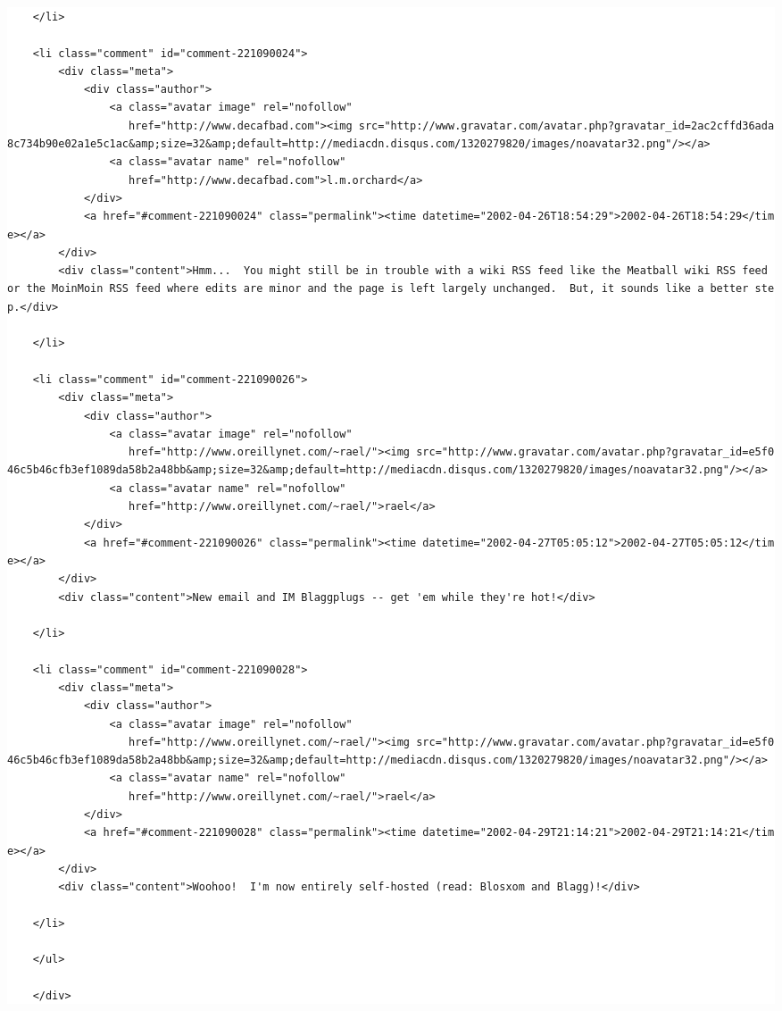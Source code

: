         </li>
    
        <li class="comment" id="comment-221090024">
            <div class="meta">
                <div class="author">
                    <a class="avatar image" rel="nofollow" 
                       href="http://www.decafbad.com"><img src="http://www.gravatar.com/avatar.php?gravatar_id=2ac2cffd36ada8c734b90e02a1e5c1ac&amp;size=32&amp;default=http://mediacdn.disqus.com/1320279820/images/noavatar32.png"/></a>
                    <a class="avatar name" rel="nofollow" 
                       href="http://www.decafbad.com">l.m.orchard</a>
                </div>
                <a href="#comment-221090024" class="permalink"><time datetime="2002-04-26T18:54:29">2002-04-26T18:54:29</time></a>
            </div>
            <div class="content">Hmm...  You might still be in trouble with a wiki RSS feed like the Meatball wiki RSS feed or the MoinMoin RSS feed where edits are minor and the page is left largely unchanged.  But, it sounds like a better step.</div>
            
        </li>
    
        <li class="comment" id="comment-221090026">
            <div class="meta">
                <div class="author">
                    <a class="avatar image" rel="nofollow" 
                       href="http://www.oreillynet.com/~rael/"><img src="http://www.gravatar.com/avatar.php?gravatar_id=e5f046c5b46cfb3ef1089da58b2a48bb&amp;size=32&amp;default=http://mediacdn.disqus.com/1320279820/images/noavatar32.png"/></a>
                    <a class="avatar name" rel="nofollow" 
                       href="http://www.oreillynet.com/~rael/">rael</a>
                </div>
                <a href="#comment-221090026" class="permalink"><time datetime="2002-04-27T05:05:12">2002-04-27T05:05:12</time></a>
            </div>
            <div class="content">New email and IM Blaggplugs -- get 'em while they're hot!</div>
            
        </li>
    
        <li class="comment" id="comment-221090028">
            <div class="meta">
                <div class="author">
                    <a class="avatar image" rel="nofollow" 
                       href="http://www.oreillynet.com/~rael/"><img src="http://www.gravatar.com/avatar.php?gravatar_id=e5f046c5b46cfb3ef1089da58b2a48bb&amp;size=32&amp;default=http://mediacdn.disqus.com/1320279820/images/noavatar32.png"/></a>
                    <a class="avatar name" rel="nofollow" 
                       href="http://www.oreillynet.com/~rael/">rael</a>
                </div>
                <a href="#comment-221090028" class="permalink"><time datetime="2002-04-29T21:14:21">2002-04-29T21:14:21</time></a>
            </div>
            <div class="content">Woohoo!  I'm now entirely self-hosted (read: Blosxom and Blagg)!</div>
            
        </li>
    
        </ul>
    
        </div>
    